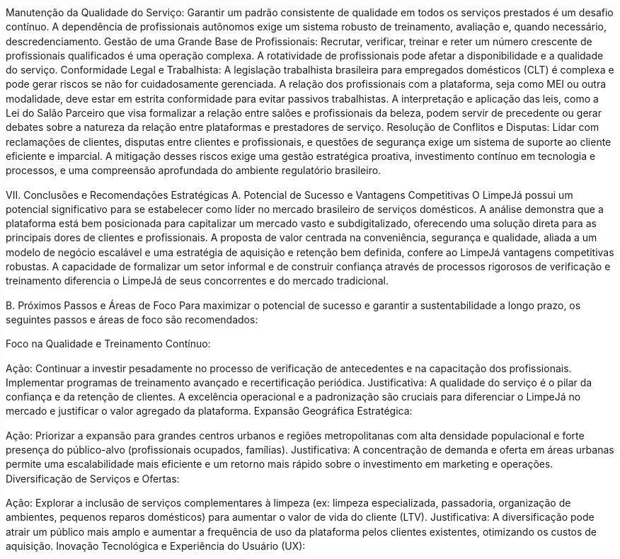 Manutenção da Qualidade do Serviço: Garantir um padrão consistente de qualidade em todos os serviços prestados é um desafio contínuo. A dependência de profissionais autônomos exige um sistema robusto de treinamento, avaliação e, quando necessário, descredenciamento.
Gestão de uma Grande Base de Profissionais: Recrutar, verificar, treinar e reter um número crescente de profissionais qualificados é uma operação complexa. A rotatividade de profissionais pode afetar a disponibilidade e a qualidade do serviço.
Conformidade Legal e Trabalhista: A legislação trabalhista brasileira para empregados domésticos (CLT) é complexa e pode gerar riscos se não for cuidadosamente gerenciada. A relação dos profissionais com a plataforma, seja como MEI ou outra modalidade, deve estar em estrita conformidade para evitar passivos trabalhistas. A interpretação e aplicação das leis, como a Lei do Salão Parceiro que visa formalizar a relação entre salões e profissionais da beleza, podem servir de precedente ou gerar debates sobre a natureza da relação entre plataformas e prestadores de serviço.
Resolução de Conflitos e Disputas: Lidar com reclamações de clientes, disputas entre clientes e profissionais, e questões de segurança exige um sistema de suporte ao cliente eficiente e imparcial.
A mitigação desses riscos exige uma gestão estratégica proativa, investimento contínuo em tecnologia e processos, e uma compreensão aprofundada do ambiente regulatório brasileiro.

VII. Conclusões e Recomendações Estratégicas
A. Potencial de Sucesso e Vantagens Competitivas
O LimpeJá possui um potencial significativo para se estabelecer como líder no mercado brasileiro de serviços domésticos. A análise demonstra que a plataforma está bem posicionada para capitalizar um mercado vasto e subdigitalizado, oferecendo uma solução direta para as principais dores de clientes e profissionais. A proposta de valor centrada na conveniência, segurança e qualidade, aliada a um modelo de negócio escalável e uma estratégia de aquisição e retenção bem definida, confere ao LimpeJá vantagens competitivas robustas. A capacidade de formalizar um setor informal e de construir confiança através de processos rigorosos de verificação e treinamento diferencia o LimpeJá de seus concorrentes e do mercado tradicional.

B. Próximos Passos e Áreas de Foco
Para maximizar o potencial de sucesso e garantir a sustentabilidade a longo prazo, os seguintes passos e áreas de foco são recomendados:

Foco na Qualidade e Treinamento Contínuo:

Ação: Continuar a investir pesadamente no processo de verificação de antecedentes e na capacitação dos profissionais. Implementar programas de treinamento avançado e recertificação periódica.
Justificativa: A qualidade do serviço é o pilar da confiança e da retenção de clientes. A excelência operacional e a padronização são cruciais para diferenciar o LimpeJá no mercado e justificar o valor agregado da plataforma.
Expansão Geográfica Estratégica:

Ação: Priorizar a expansão para grandes centros urbanos e regiões metropolitanas com alta densidade populacional e forte presença do público-alvo (profissionais ocupados, famílias).
Justificativa: A concentração de demanda e oferta em áreas urbanas permite uma escalabilidade mais eficiente e um retorno mais rápido sobre o investimento em marketing e operações.
Diversificação de Serviços e Ofertas:

Ação: Explorar a inclusão de serviços complementares à limpeza (ex: limpeza especializada, passadoria, organização de ambientes, pequenos reparos domésticos) para aumentar o valor de vida do cliente (LTV).
Justificativa: A diversificação pode atrair um público mais amplo e aumentar a frequência de uso da plataforma pelos clientes existentes, otimizando os custos de aquisição.
Inovação Tecnológica e Experiência do Usuário (UX):
